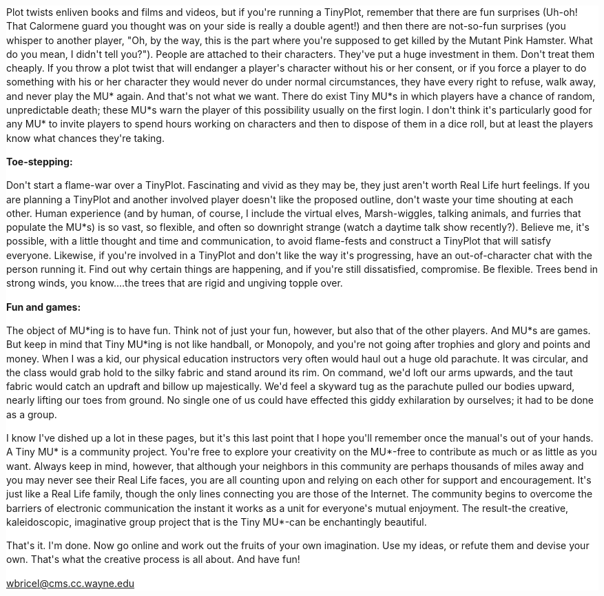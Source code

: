 Plot twists enliven books and films and videos, but if you're running a TinyPlot, remember that there are fun surprises (Uh-oh! That Calormene guard you thought was on your side is really a double agent!) and then there are not-so-fun surprises (you whisper to another player, "Oh, by the way, this is the part where you're supposed to get killed by the Mutant Pink Hamster. What do you mean, I didn't tell you?"). People are attached to their characters. They've put a huge investment in them. Don't treat them cheaply. If you throw a plot twist that will endanger a player's character without his or her consent, or if you force a player to do something with his or her character they would never do under normal circumstances, they have every right to refuse, walk away, and never play the MU\* again. And that's not what we want. There do exist Tiny MU\*s in which players have a chance of random, unpredictable death; these MU\*s warn the player of this possibility usually on the first login. I don't think it's particularly good for any MU\* to invite players to spend hours working on characters and then to dispose of them in a dice roll, but at least the players know what chances they're taking.

**Toe-stepping:**

Don't start a flame-war over a TinyPlot. Fascinating and vivid as they may be, they just aren't worth Real Life hurt feelings. If you are planning a TinyPlot and another involved player doesn't like the proposed outline, don't waste your time shouting at each other. Human experience (and by human, of course, I include the virtual elves, Marsh-wiggles, talking animals, and furries that populate the MU\*s) is so vast, so flexible, and often so downright strange (watch a daytime talk show recently?). Believe me, it's possible, with a little thought and time and communication, to avoid flame-fests and construct a TinyPlot that will satisfy everyone. Likewise, if you're involved in a TinyPlot and don't like the way it's progressing, have an out-of-character chat with the person running it. Find out why certain things are happening, and if you're still dissatisfied, compromise. Be flexible. Trees bend in strong winds, you know....the trees that are rigid and ungiving topple over.

**Fun and games:**

The object of MU\*ing is to have fun. Think not of just your fun, however, but also that of the other players. And MU\*s are games. But keep in mind that Tiny MU\*ing is not like handball, or Monopoly, and you're not going after trophies and glory and points and money. When I was a kid, our physical education instructors very often would haul out a huge old parachute. It was circular, and the class would grab hold to the silky fabric and stand around its rim. On command, we'd loft our arms upwards, and the taut fabric would catch an updraft and billow up majestically. We'd feel a skyward tug as the parachute pulled our bodies upward, nearly lifting our toes from ground. No single one of us could have effected this giddy exhilaration by ourselves; it had to be done as a group.

I know I've dished up a lot in these pages, but it's this last point that I hope you'll remember once the manual's out of your hands. A Tiny MU\* is a community project. You're free to explore your creativity on the MU\*-free to contribute as much or as little as you want. Always keep in mind, however, that although your neighbors in this community are perhaps thousands of miles away and you may never see their Real Life faces, you are all counting upon and relying on each other for support and encouragement. It's just like a Real Life family, though the only lines connecting you are those of the Internet. The community begins to overcome the barriers of electronic communication the instant it works as a unit for everyone's mutual enjoyment. The result-the creative, kaleidoscopic, imaginative group project that is the Tiny MU\*-can be enchantingly beautiful.

That's it. I'm done. Now go online and work out the fruits of your own imagination. Use my ideas, or refute them and devise your own. That's what the creative process is all about. And have fun!

wbricel@cms.cc.wayne.edu